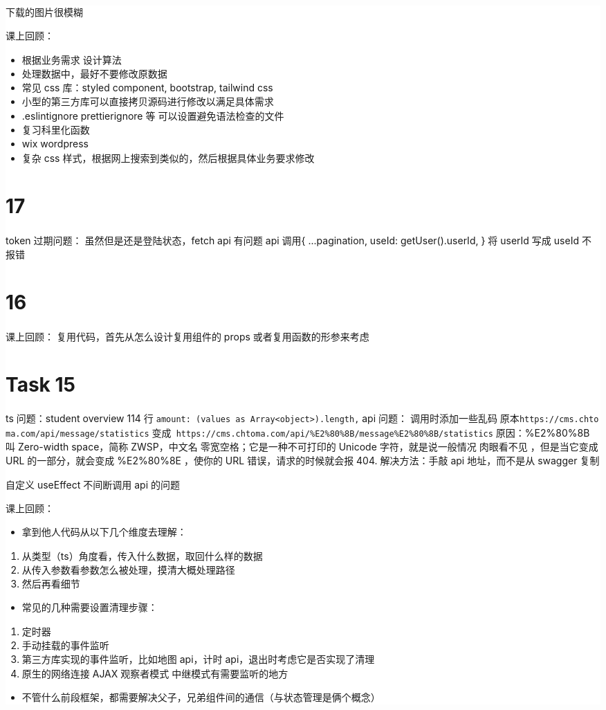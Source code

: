 下载的图片很模糊

课上回顾：

- 根据业务需求 设计算法
- 处理数据中，最好不要修改原数据
- 常见 css 库：styled component, bootstrap, tailwind css
- 小型的第三方库可以直接拷贝源码进行修改以满足具体需求
- .eslintignore prettierignore 等 可以设置避免语法检查的文件
- 复习科里化函数
- wix wordpress
- 复杂 css 样式，根据网上搜索到类似的，然后根据具体业务要求修改

# 17

token 过期问题： 虽然但是还是登陆状态，fetch api 有问题
api 调用{
...pagination,
useId: getUser().userId,
} 将 userId 写成 useId 不报错

# 16

课上回顾：
复用代码，首先从怎么设计复用组件的 props 或者复用函数的形参来考虑

# Task 15

ts 问题：student overview 114 行 `amount: (values as Array<object>).length,`
api 问题： 调用时添加一些乱码 原本`https://cms.chtoma.com/api/message/statistics`
变成` https://cms.chtoma.com/api/%E2%80%8B/message%E2%80%8B/statistics`
原因：%E2%80%8B 叫 Zero-width space，简称 ZWSP，中文名 零宽空格；它是一种不可打印的 Unicode 字符，就是说一般情况 肉眼看不见 ，但是当它变成 URL 的一部分，就会变成 %E2%80%8E ，使你的 URL 错误，请求的时候就会报 404.
解决方法：手敲 api 地址，而不是从 swagger 复制

自定义 useEffect 不间断调用 api 的问题

课上回顾：

- 拿到他人代码从以下几个维度去理解：

1. 从类型（ts）角度看，传入什么数据，取回什么样的数据
2. 从传入参数看参数怎么被处理，摸清大概处理路径
3. 然后再看细节

- 常见的几种需要设置清理步骤：

1. 定时器
2. 手动挂载的事件监听
3. 第三方库实现的事件监听，比如地图 api，计时 api，退出时考虑它是否实现了清理
4. 原生的网络连接 AJAX 观察者模式 中继模式有需要监听的地方

- 不管什么前段框架，都需要解决父子，兄弟组件间的通信（与状态管理是俩个概念）
